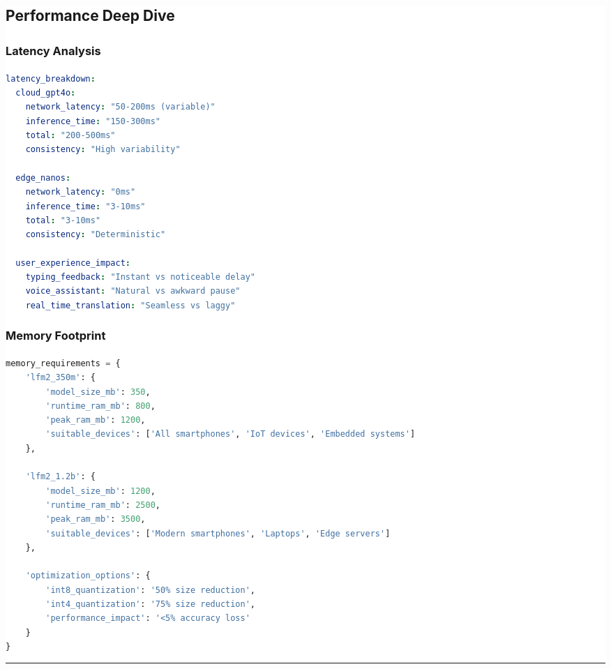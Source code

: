 
## Performance Deep Dive

### Latency Analysis

```yaml
latency_breakdown:
  cloud_gpt4o:
    network_latency: "50-200ms (variable)"
    inference_time: "150-300ms"
    total: "200-500ms"
    consistency: "High variability"
    
  edge_nanos:
    network_latency: "0ms"
    inference_time: "3-10ms"
    total: "3-10ms"
    consistency: "Deterministic"
    
  user_experience_impact:
    typing_feedback: "Instant vs noticeable delay"
    voice_assistant: "Natural vs awkward pause"
    real_time_translation: "Seamless vs laggy"
```

### Memory Footprint

```python
memory_requirements = {
    'lfm2_350m': {
        'model_size_mb': 350,
        'runtime_ram_mb': 800,
        'peak_ram_mb': 1200,
        'suitable_devices': ['All smartphones', 'IoT devices', 'Embedded systems']
    },
    
    'lfm2_1.2b': {
        'model_size_mb': 1200,
        'runtime_ram_mb': 2500,
        'peak_ram_mb': 3500,
        'suitable_devices': ['Modern smartphones', 'Laptops', 'Edge servers']
    },
    
    'optimization_options': {
        'int8_quantization': '50% size reduction',
        'int4_quantization': '75% size reduction',
        'performance_impact': '<5% accuracy loss'
    }
}
```

---
